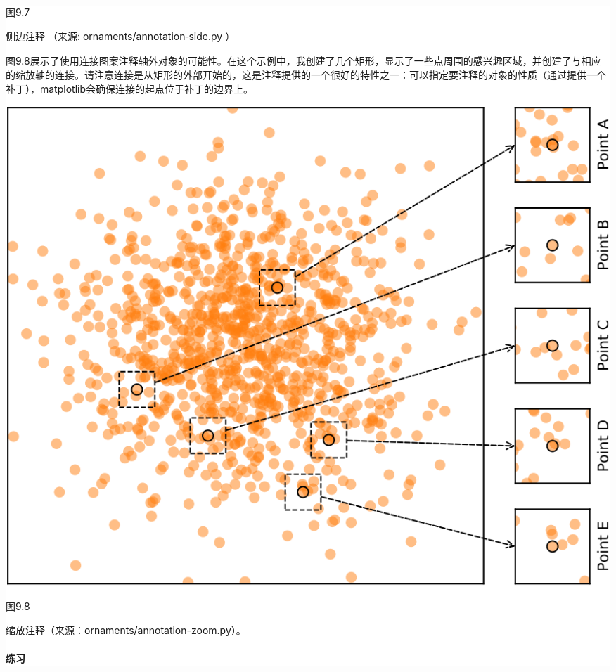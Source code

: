 图9.7

侧边注释 （来源: [ornaments/annotation‐side.py](https://github.com/rougier/scientific-visualization-book/blob/master/code/ornaments/annotation-side.py) ）



图9.8展示了使用连接图案注释轴外对象的可能性。在这个示例中，我创建了几个矩形，显示了一些点周围的感兴趣区域，并创建了与相应的缩放轴的连接。请注意连接是从矩形的外部开始的，这是注释提供的一个很好的特性之一：可以指定要注释的对象的性质（通过提供一个补丁），matplotlib会确保连接的起点位于补丁的边界上。



<img src="../图片/ornaments/annotation-zoom.svg" style="zoom:100%;" />

图9.8

缩放注释（来源：[ornaments/annotation-zoom.py](https://github.com/rougier/scientific-visualization-book/blob/master/code/ornaments/annotation-zoom.py)）。

#### 练习
